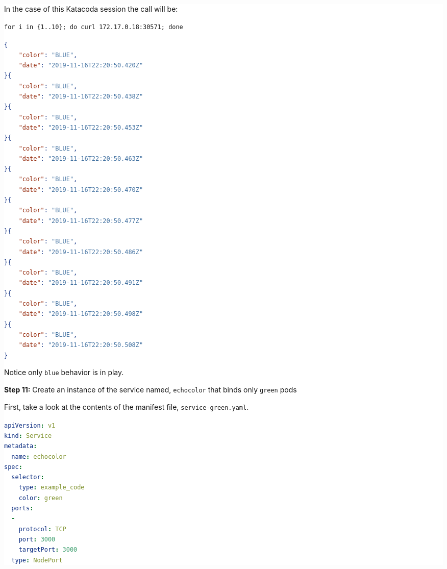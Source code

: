 In the case of this Katacoda session the call will be:

`for i in {1..10}; do curl 172.17.0.18:30571; done`

```json
{
    "color": "BLUE",
    "date": "2019-11-16T22:20:50.420Z"
}{
    "color": "BLUE",
    "date": "2019-11-16T22:20:50.438Z"
}{
    "color": "BLUE",
    "date": "2019-11-16T22:20:50.453Z"
}{
    "color": "BLUE",
    "date": "2019-11-16T22:20:50.463Z"
}{
    "color": "BLUE",
    "date": "2019-11-16T22:20:50.470Z"
}{
    "color": "BLUE",
    "date": "2019-11-16T22:20:50.477Z"
}{
    "color": "BLUE",
    "date": "2019-11-16T22:20:50.486Z"
}{
    "color": "BLUE",
    "date": "2019-11-16T22:20:50.491Z"
}{
    "color": "BLUE",
    "date": "2019-11-16T22:20:50.498Z"
}{
    "color": "BLUE",
    "date": "2019-11-16T22:20:50.508Z"
}
```

Notice only `blue` behavior is in play.

**Step 11:** Create an instance of the service named, `echocolor` that binds only `green` pods

First, take a look at the contents of the manifest file, `service-green.yaml`.

```yaml
apiVersion: v1
kind: Service
metadata:
  name: echocolor
spec:
  selector:
    type: example_code
    color: green
  ports:
  -
    protocol: TCP
    port: 3000
    targetPort: 3000
  type: NodePort
```
